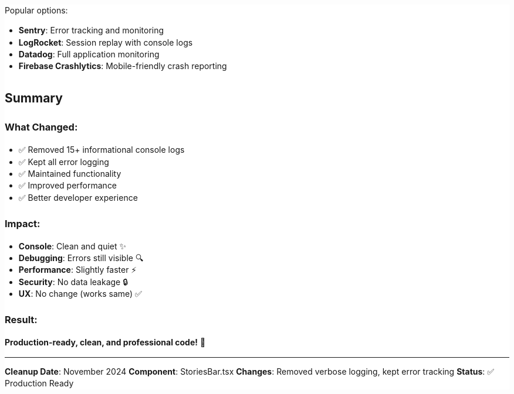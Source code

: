 Popular options:
- **Sentry**: Error tracking and monitoring
- **LogRocket**: Session replay with console logs
- **Datadog**: Full application monitoring
- **Firebase Crashlytics**: Mobile-friendly crash reporting

## Summary

### What Changed:
- ✅ Removed 15+ informational console logs
- ✅ Kept all error logging
- ✅ Maintained functionality
- ✅ Improved performance
- ✅ Better developer experience

### Impact:
- **Console**: Clean and quiet ✨
- **Debugging**: Errors still visible 🔍
- **Performance**: Slightly faster ⚡
- **Security**: No data leakage 🔒
- **UX**: No change (works same) ✅

### Result:
**Production-ready, clean, and professional code!** 🎉

---

**Cleanup Date**: November 2024
**Component**: StoriesBar.tsx
**Changes**: Removed verbose logging, kept error tracking
**Status**: ✅ Production Ready
